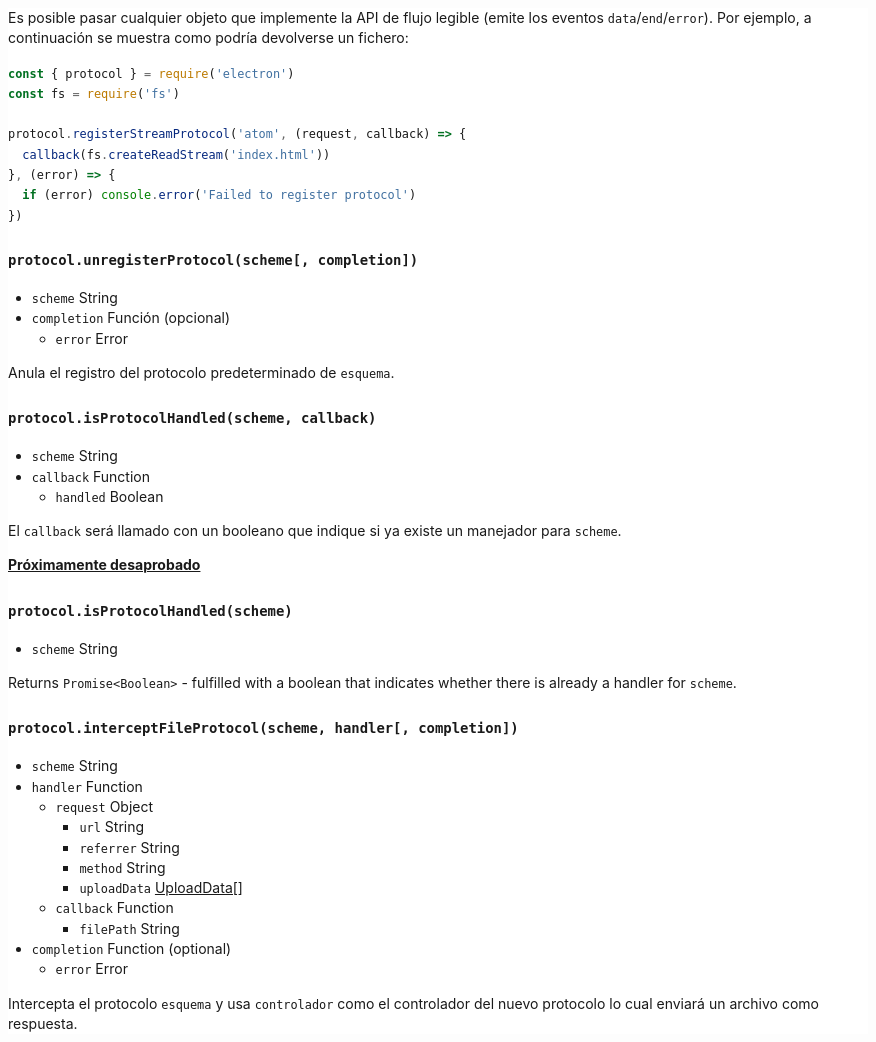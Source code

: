 Es posible pasar cualquier objeto que implemente la API de flujo legible (emite los eventos `data`/`end`/`error`). Por ejemplo, a continuación se muestra como podría devolverse un fichero:

```javascript
const { protocol } = require('electron')
const fs = require('fs')

protocol.registerStreamProtocol('atom', (request, callback) => {
  callback(fs.createReadStream('index.html'))
}, (error) => {
  if (error) console.error('Failed to register protocol')
})
```

### `protocol.unregisterProtocol(scheme[, completion])`

* `scheme` String
* `completion` Función (opcional) 
  * `error` Error

Anula el registro del protocolo predeterminado de `esquema`.

### `protocol.isProtocolHandled(scheme, callback)`

* `scheme` String
* `callback` Function 
  * `handled` Boolean

El `callback` será llamado con un booleano que indique si ya existe un manejador para `scheme`.

**[Próximamente desaprobado](modernization/promisification.md)**

### `protocol.isProtocolHandled(scheme)`

* `scheme` String

Returns `Promise<Boolean>` - fulfilled with a boolean that indicates whether there is already a handler for `scheme`.

### `protocol.interceptFileProtocol(scheme, handler[, completion])`

* `scheme` String
* `handler` Function 
  * `request` Object 
    * `url` String
    * `referrer` String
    * `method` String
    * `uploadData` [UploadData[]](structures/upload-data.md)
  * `callback` Function 
    * `filePath` String
* `completion` Function (optional) 
  * `error` Error

Intercepta el protocolo `esquema` y usa `controlador` como el controlador del nuevo protocolo lo cual enviará un archivo como respuesta.
